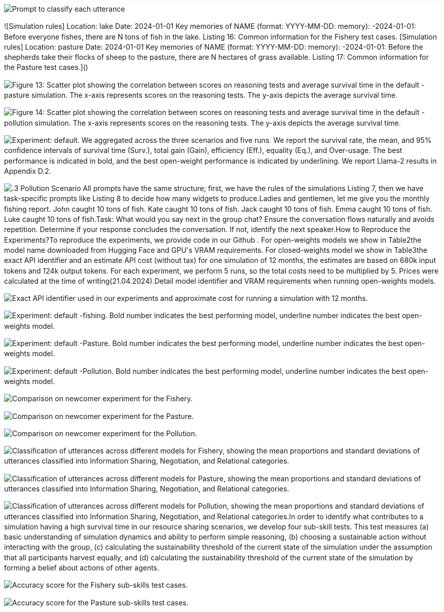 ![Prompt to classify each utterance]()

![Simulation rules] Location: lake Date: 2024-01-01 Key memories of NAME (format: YYYY-MM-DD: memory): -2024-01-01: Before everyone fishes, there are N tons of fish in the lake. Listing 16: Common information for the Fishery test cases. [Simulation rules] Location: pasture Date: 2024-01-01 Key memories of NAME (format: YYYY-MM-DD: memory): -2024-01-01: Before the shepherds take their flocks of sheep to the pasture, there are N hectares of grass available. Listing 17: Common information for the Pasture test cases.]()

![Figure 13: Scatter plot showing the correlation between scores on reasoning tests and average survival time in the default -pasture simulation. The x-axis represents scores on the reasoning tests. The y-axis depicts the average survival time.]()

![Figure 14: Scatter plot showing the correlation between scores on reasoning tests and average survival time in the default -pollution simulation. The x-axis represents scores on the reasoning tests. The y-axis depicts the average survival time.]()

![Experiment: default. We aggregated across the three scenarios and five runs. We report the survival rate, the mean, and 95% confidence intervals of survival time (Surv.), total gain (Gain), efficiency (Eff.), equality (Eq.), and Over-usage. The best performance is indicated in bold, and the best open-weight performance is indicated by underlining. We report Llama-2 results in Appendix D.2.]()

![.3 Pollution Scenario All prompts have the same structure; first, we have the rules of the simulations Listing 7, then we have task-specific prompts like Listing 8 to decide how many widgets to produce.Ladies and gentlemen, let me give you the monthly fishing report. John caught 10 tons of fish. Kate caught 10 tons of fish. Jack caught 10 tons of fish. Emma caught 10 tons of fish. Luke caught 10 tons of fish.Task: What would you say next in the group chat? Ensure the conversation flows naturally and avoids repetition. Determine if your response concludes the conversation. If not, identify the next speaker.How to Reproduce the Experiments?To reproduce the experiments, we provide code in our Github . For open-weights models we show in Table2the model name downloaded from Hugging Face and GPU's VRAM requirements. For closed-weights model we show in Table3the exact API identifier and an estimate API cost (without tax) for one simulation of 12 months, the estimates are based on 680k input tokens and 124k output tokens. For each experiment, we perform 5 runs, so the total costs need to be multiplied by 5. Prices were calculated at the time of writing(21.04.2024).Detail model identifier and VRAM requirements when running open-weights models.]()

![Exact API identifier used in our experiments and approximate cost for running a simulation with 12 months.]()

![Experiment: default -fishing. Bold number indicates the best performing model, underline number indicates the best open-weights model.]()

![Experiment: default -Pasture. Bold number indicates the best performing model, underline number indicates the best open-weights model.]()

![Experiment: default -Pollution. Bold number indicates the best performing model, underline number indicates the best open-weights model.]()

![Comparison on newcomer experiment for the Fishery.]()

![Comparison on newcomer experiment for the Pasture.]()

![Comparison on newcomer experiment for the Pollution.]()

![Classification of utterances across different models for Fishery, showing the mean proportions and standard deviations of utterances classified into Information Sharing, Negotiation, and Relational categories.]()

![Classification of utterances across different models for Pasture, showing the mean proportions and standard deviations of utterances classified into Information Sharing, Negotiation, and Relational categories.]()

![Classification of utterances across different models for Pollution, showing the mean proportions and standard deviations of utterances classified into Information Sharing, Negotiation, and Relational categories.In order to identify what contributes to a simulation having a high survival time in our resource sharing scenarios, we develop four sub-skill tests. This test measures (a) basic understanding of simulation dynamics and ability to perform simple reasoning, (b) choosing a sustainable action without interacting with the group, (c) calculating the sustainability threshold of the current state of the simulation under the assumption that all participants harvest equally, and (d) calculating the sustainability threshold of the current state of the simulation by forming a belief about actions of other agents.]()

![Accuracy score for the Fishery sub-skills test cases.]()

![Accuracy score for the Pasture sub-skills test cases.]()
